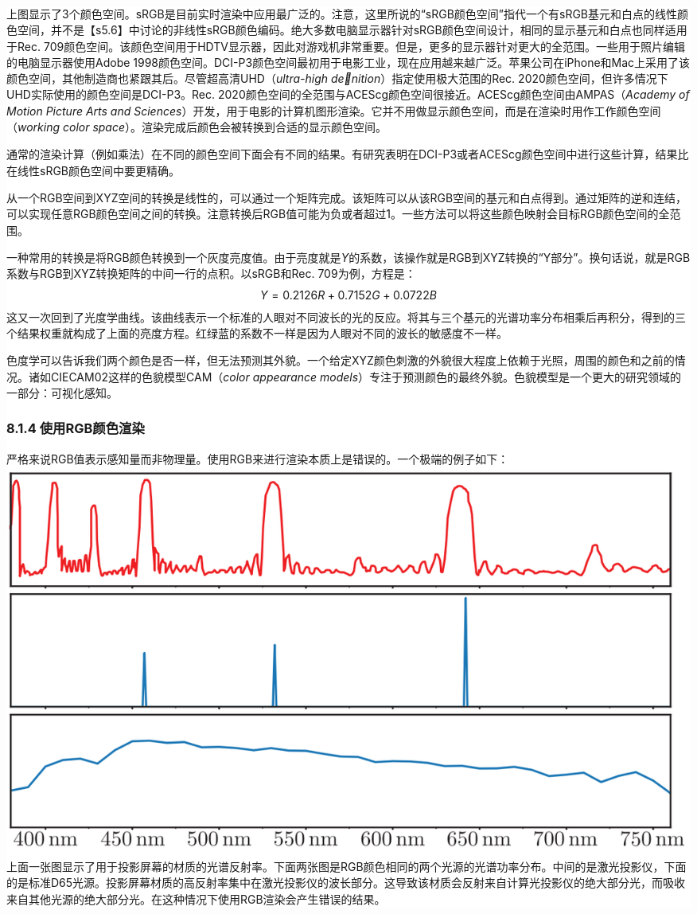 上图显示了3个颜色空间。sRGB是目前实时渲染中应用最广泛的。注意，这里所说的“sRGB颜色空间”指代一个有sRGB基元和白点的线性颜色空间，并不是【s5.6】中讨论的非线性sRGB颜色编码。绝大多数电脑显示器针对sRGB颜色空间设计，相同的显示基元和白点也同样适用于Rec. 709颜色空间。该颜色空间用于HDTV显示器，因此对游戏机非常重要。但是，更多的显示器针对更大的全范围。一些用于照片编辑的电脑显示器使用Adobe 1998颜色空间。DCI-P3颜色空间最初用于电影工业，现在应用越来越广泛。苹果公司在iPhone和Mac上采用了该颜色空间，其他制造商也紧跟其后。尽管超高清UHD（*ultra-high denition*）指定使用极大范围的Rec. 2020颜色空间，但许多情况下UHD实际使用的颜色空间是DCI-P3。Rec. 2020颜色空间的全范围与ACEScg颜色空间很接近。ACEScg颜色空间由AMPAS（*Academy of Motion Picture Arts and Sciences*）开发，用于电影的计算机图形渲染。它并不用做显示颜色空间，而是在渲染时用作工作颜色空间（*working color space*）。渲染完成后颜色会被转换到合适的显示颜色空间。

通常的渲染计算（例如乘法）在不同的颜色空间下面会有不同的结果。有研究表明在DCI-P3或者ACEScg颜色空间中进行这些计算，结果比在线性sRGB颜色空间中要更精确。

从一个RGB空间到XYZ空间的转换是线性的，可以通过一个矩阵完成。该矩阵可以从该RGB空间的基元和白点得到。通过矩阵的逆和连结，可以实现任意RGB颜色空间之间的转换。注意转换后RGB值可能为负或者超过1。一些方法可以将这些颜色映射会目标RGB颜色空间的全范围。

一种常用的转换是将RGB颜色转换到一个灰度亮度值。由于亮度就是$Y$的系数，该操作就是RGB到XYZ转换的“Y部分”。换句话说，就是RGB系数与RGB到XYZ转换矩阵的中间一行的点积。以sRGB和Rec. 709为例，方程是：
$$
Y=0.2126 R+0.7152 G+0.0722 B
$$
这又一次回到了光度学曲线。该曲线表示一个标准的人眼对不同波长的光的反应。将其与三个基元的光谱功率分布相乘后再积分，得到的三个结果权重就构成了上面的亮度方程。红绿蓝的系数不一样是因为人眼对不同的波长的敏感度不一样。

色度学可以告诉我们两个颜色是否一样，但无法预测其外貌。一个给定XYZ颜色刺激的外貌很大程度上依赖于光照，周围的颜色和之前的情况。诸如CIECAM02这样的色貌模型CAM（*color appearance models*）专注于预测颜色的最终外貌。色貌模型是一个更大的研究领域的一部分：可视化感知。

### 8.1.4 使用RGB颜色渲染

严格来说RGB值表示感知量而非物理量。使用RGB来进行渲染本质上是错误的。一个极端的例子如下：
![](f8.10.png)
上面一张图显示了用于投影屏幕的材质的光谱反射率。下面两张图是RGB颜色相同的两个光源的光谱功率分布。中间的是激光投影仪，下面的是标准D65光源。投影屏幕材质的高反射率集中在激光投影仪的波长部分。这导致该材质会反射来自计算光投影仪的绝大部分光，而吸收来自其他光源的绝大部分光。在这种情况下使用RGB渲染会产生错误的结果。
